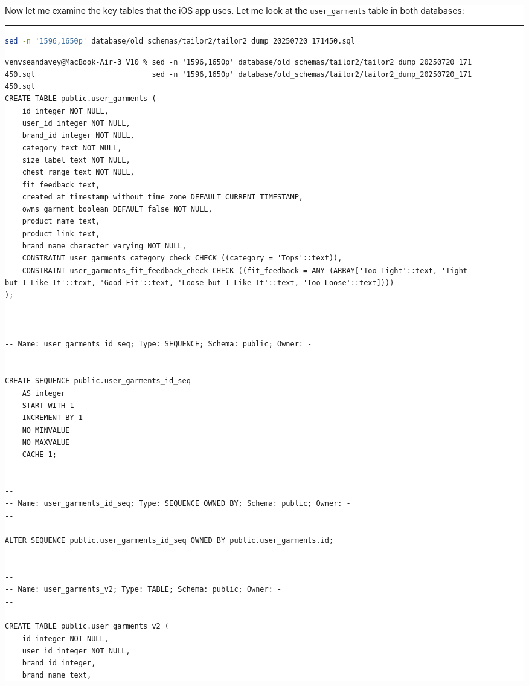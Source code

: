 
Now let me examine the key tables that the iOS app uses. Let me look at the `user_garments` table in both databases:


---

```bash
sed -n '1596,1650p' database/old_schemas/tailor2/tailor2_dump_20250720_171450.sql
```

```
venvseandavey@MacBook-Air-3 V10 % sed -n '1596,1650p' database/old_schemas/tailor2/tailor2_dump_20250720_171
450.sql                           sed -n '1596,1650p' database/old_schemas/tailor2/tailor2_dump_20250720_171
450.sql
CREATE TABLE public.user_garments (
    id integer NOT NULL,
    user_id integer NOT NULL,
    brand_id integer NOT NULL,
    category text NOT NULL,
    size_label text NOT NULL,
    chest_range text NOT NULL,
    fit_feedback text,
    created_at timestamp without time zone DEFAULT CURRENT_TIMESTAMP,
    owns_garment boolean DEFAULT false NOT NULL,
    product_name text,
    product_link text,
    brand_name character varying NOT NULL,
    CONSTRAINT user_garments_category_check CHECK ((category = 'Tops'::text)),
    CONSTRAINT user_garments_fit_feedback_check CHECK ((fit_feedback = ANY (ARRAY['Too Tight'::text, 'Tight 
but I Like It'::text, 'Good Fit'::text, 'Loose but I Like It'::text, 'Too Loose'::text])))
);


--
-- Name: user_garments_id_seq; Type: SEQUENCE; Schema: public; Owner: -
--

CREATE SEQUENCE public.user_garments_id_seq
    AS integer
    START WITH 1
    INCREMENT BY 1
    NO MINVALUE
    NO MAXVALUE
    CACHE 1;


--
-- Name: user_garments_id_seq; Type: SEQUENCE OWNED BY; Schema: public; Owner: -
--

ALTER SEQUENCE public.user_garments_id_seq OWNED BY public.user_garments.id;


--
-- Name: user_garments_v2; Type: TABLE; Schema: public; Owner: -
--

CREATE TABLE public.user_garments_v2 (
    id integer NOT NULL,
    user_id integer NOT NULL,
    brand_id integer,
    brand_name text,
```